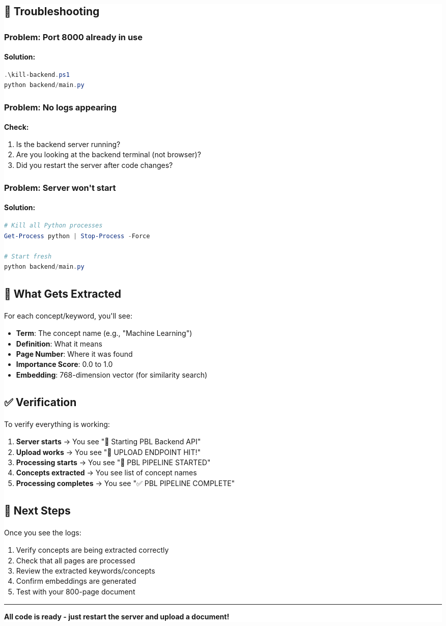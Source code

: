 ## 🐛 Troubleshooting

### Problem: Port 8000 already in use

**Solution:**
```powershell
.\kill-backend.ps1
python backend/main.py
```

### Problem: No logs appearing

**Check:**
1. Is the backend server running?
2. Are you looking at the backend terminal (not browser)?
3. Did you restart the server after code changes?

### Problem: Server won't start

**Solution:**
```powershell
# Kill all Python processes
Get-Process python | Stop-Process -Force

# Start fresh
python backend/main.py
```

## 📝 What Gets Extracted

For each concept/keyword, you'll see:
- **Term**: The concept name (e.g., "Machine Learning")
- **Definition**: What it means
- **Page Number**: Where it was found
- **Importance Score**: 0.0 to 1.0
- **Embedding**: 768-dimension vector (for similarity search)

## ✅ Verification

To verify everything is working:

1. **Server starts** → You see "🚀 Starting PBL Backend API"
2. **Upload works** → You see "🚨 UPLOAD ENDPOINT HIT!"
3. **Processing starts** → You see "🚀 PBL PIPELINE STARTED"
4. **Concepts extracted** → You see list of concept names
5. **Processing completes** → You see "✅ PBL PIPELINE COMPLETE"

## 🎯 Next Steps

Once you see the logs:
1. Verify concepts are being extracted correctly
2. Check that all pages are processed
3. Review the extracted keywords/concepts
4. Confirm embeddings are generated
5. Test with your 800-page document

---

**All code is ready - just restart the server and upload a document!**

